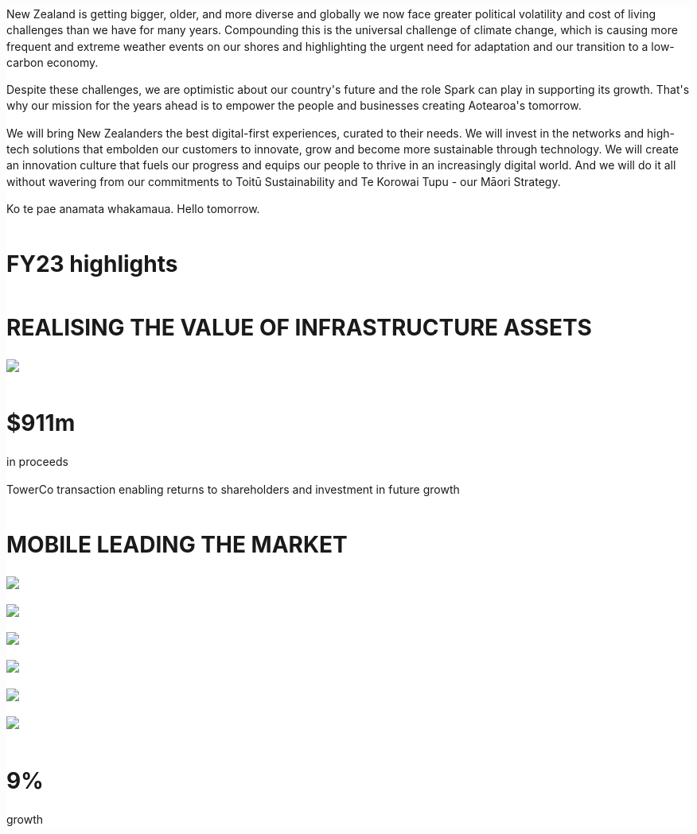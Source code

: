 New Zealand is getting bigger, older, and more diverse and globally we now face greater political volatility and cost of living challenges than we have for many years. Compounding this is the universal challenge of climate change, which is causing more frequent and extreme weather events on our shores and highlighting the urgent need for adaptation and our transition to a low-carbon economy.

Despite these challenges, we are optimistic about our country's future and the role Spark can play in supporting its growth. That's why our mission for the years ahead is to empower the people and businesses creating Aotearoa's tomorrow.

We will bring New Zealanders the best digital-first experiences, curated to their needs. We will invest in the networks and high-tech solutions that embolden our customers to innovate, grow and become more sustainable through technology. We will create an innovation culture that fuels our progress and equips our people to thrive in an increasingly digital world. And we will do it all without wavering from our commitments to Toitū Sustainability and Te Korowai Tupu - our Māori Strategy.

Ko te pae anamata whakamaua. Hello tomorrow.

# FY23 highlights

# REALISING THE VALUE OF INFRASTRUCTURE ASSETS

![](images/9972767e097015eda413390c9f5e93e5a0e7e4f185a83ac2a7510d6c4b2442b0.jpg)

# \$911m

in proceeds

TowerCo transaction enabling returns to shareholders and investment in future growth

# MOBILE LEADING THE MARKET

![](images/641411ea0cf46871b1b1ebf0fd90734ee52ba61418668b2428222fa8f510a1a5.jpg)

![](images/e2d97c10a6a04af59bc5def1b12aa4a938482941c3b9289bbd222e87dccebd9f.jpg)

![](images/f59728781ed4ff866b123a678c6647354e0e6d600ec48247b9100a27f9189703.jpg)

![](images/cb9cd08b3ce9038e0ea4add67be5578b67319001bd378cbbae66b676baf81ac3.jpg)

![](images/af2fcc3dd66a4b79189428185e6f8414ac35ada39cae69a6752c6fa13a07e4e7.jpg)

![](images/c2ff9d6e846c90842c51e8fb8466e4b5e31cf9ac64655ee1246735df4269ac5e.jpg)

# 9%

growth
